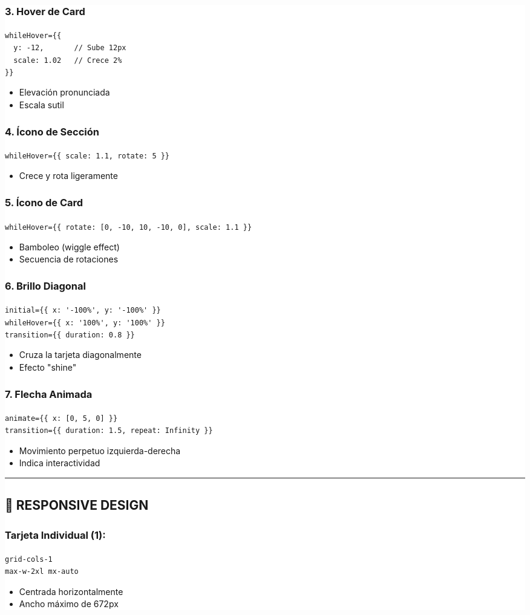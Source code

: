### **3. Hover de Card**
```tsx
whileHover={{ 
  y: -12,       // Sube 12px
  scale: 1.02   // Crece 2%
}}
```
- Elevación pronunciada
- Escala sutil

### **4. Ícono de Sección**
```tsx
whileHover={{ scale: 1.1, rotate: 5 }}
```
- Crece y rota ligeramente

### **5. Ícono de Card**
```tsx
whileHover={{ rotate: [0, -10, 10, -10, 0], scale: 1.1 }}
```
- Bamboleo (wiggle effect)
- Secuencia de rotaciones

### **6. Brillo Diagonal**
```tsx
initial={{ x: '-100%', y: '-100%' }}
whileHover={{ x: '100%', y: '100%' }}
transition={{ duration: 0.8 }}
```
- Cruza la tarjeta diagonalmente
- Efecto "shine"

### **7. Flecha Animada**
```tsx
animate={{ x: [0, 5, 0] }}
transition={{ duration: 1.5, repeat: Infinity }}
```
- Movimiento perpetuo izquierda-derecha
- Indica interactividad

---

## 📱 RESPONSIVE DESIGN

### **Tarjeta Individual (1):**
```css
grid-cols-1
max-w-2xl mx-auto
```
- Centrada horizontalmente
- Ancho máximo de 672px
